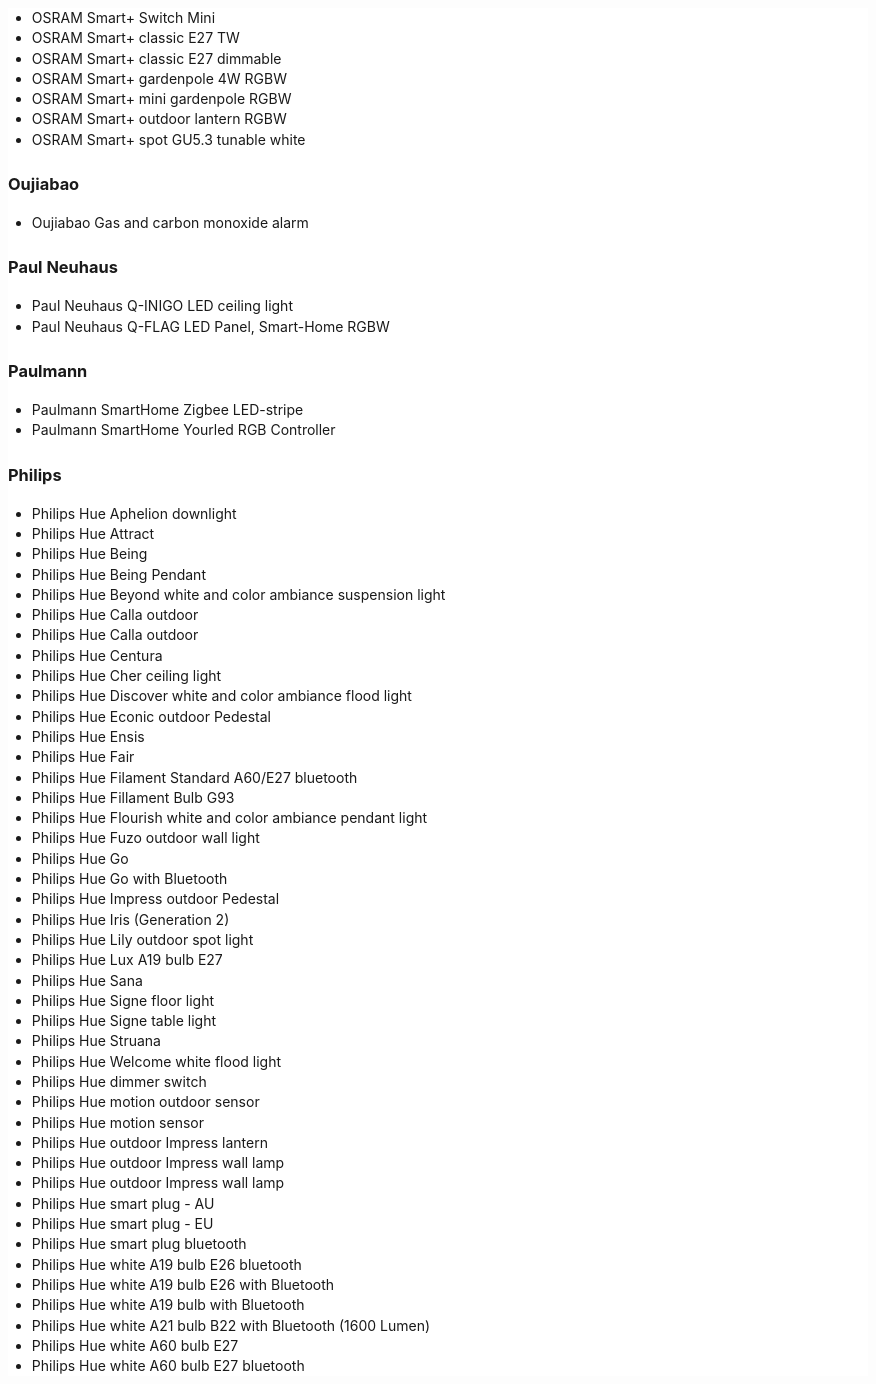 - OSRAM Smart+ Switch Mini
- OSRAM Smart+ classic E27 TW
- OSRAM Smart+ classic E27 dimmable
- OSRAM Smart+ gardenpole 4W RGBW
- OSRAM Smart+ mini gardenpole RGBW
- OSRAM Smart+ outdoor lantern RGBW
- OSRAM Smart+ spot GU5.3 tunable white

### Oujiabao
- Oujiabao Gas and carbon monoxide alarm

### Paul Neuhaus
- Paul Neuhaus Q-INIGO LED ceiling light
- Paul Neuhaus Q-FLAG LED Panel, Smart-Home RGBW 

### Paulmann
- Paulmann SmartHome Zigbee LED-stripe
- Paulmann SmartHome Yourled RGB Controller

### Philips
- Philips Hue Aphelion downlight
- Philips Hue Attract
- Philips Hue Being
- Philips Hue Being Pendant
- Philips Hue Beyond white and color ambiance suspension light
- Philips Hue Calla outdoor
- Philips Hue Calla outdoor
- Philips Hue Centura
- Philips Hue Cher ceiling light
- Philips Hue Discover white and color ambiance flood light
- Philips Hue Econic outdoor Pedestal
- Philips Hue Ensis
- Philips Hue Fair
- Philips Hue Filament Standard A60/E27 bluetooth
- Philips Hue Fillament Bulb G93
- Philips Hue Flourish white and color ambiance pendant light
- Philips Hue Fuzo outdoor wall light
- Philips Hue Go
- Philips Hue Go with Bluetooth
- Philips Hue Impress outdoor Pedestal
- Philips Hue Iris (Generation 2)
- Philips Hue Lily outdoor spot light
- Philips Hue Lux A19 bulb E27
- Philips Hue Sana
- Philips Hue Signe floor light
- Philips Hue Signe table light
- Philips Hue Struana
- Philips Hue Welcome white flood light
- Philips Hue dimmer switch
- Philips Hue motion outdoor sensor
- Philips Hue motion sensor
- Philips Hue outdoor Impress lantern
- Philips Hue outdoor Impress wall lamp
- Philips Hue outdoor Impress wall lamp
- Philips Hue smart plug - AU
- Philips Hue smart plug - EU
- Philips Hue smart plug bluetooth
- Philips Hue white A19 bulb E26 bluetooth
- Philips Hue white A19 bulb E26 with Bluetooth
- Philips Hue white A19 bulb with Bluetooth
- Philips Hue white A21 bulb B22 with Bluetooth (1600 Lumen)
- Philips Hue white A60 bulb E27
- Philips Hue white A60 bulb E27 bluetooth